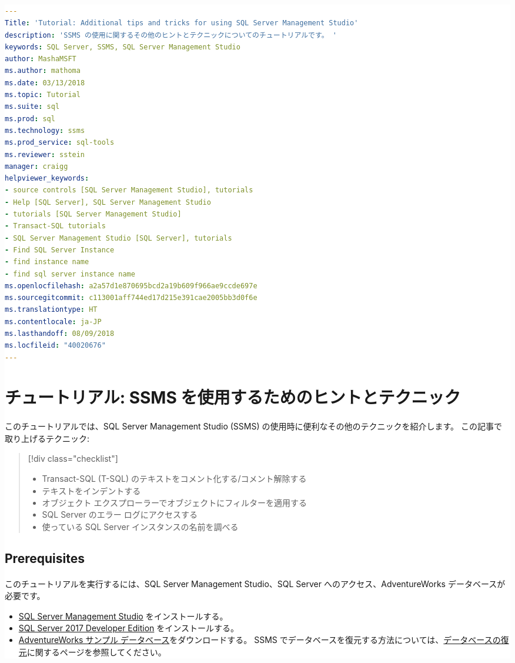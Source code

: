 ```yaml
---
Title: 'Tutorial: Additional tips and tricks for using SQL Server Management Studio'
description: 'SSMS の使用に関するその他のヒントとテクニックについてのチュートリアルです。 '
keywords: SQL Server, SSMS, SQL Server Management Studio
author: MashaMSFT
ms.author: mathoma
ms.date: 03/13/2018
ms.topic: Tutorial
ms.suite: sql
ms.prod: sql
ms.technology: ssms
ms.prod_service: sql-tools
ms.reviewer: sstein
manager: craigg
helpviewer_keywords:
- source controls [SQL Server Management Studio], tutorials
- Help [SQL Server], SQL Server Management Studio
- tutorials [SQL Server Management Studio]
- Transact-SQL tutorials
- SQL Server Management Studio [SQL Server], tutorials
- Find SQL Server Instance
- find instance name
- find sql server instance name
ms.openlocfilehash: a2a57d1e870695bcd2a19b609f966ae9ccde697e
ms.sourcegitcommit: c113001aff744ed17d215e391cae2005bb3d0f6e
ms.translationtype: HT
ms.contentlocale: ja-JP
ms.lasthandoff: 08/09/2018
ms.locfileid: "40020676"
---
```

# <a name="tutorial-additional-tips-and-tricks-for-using-ssms"></a>チュートリアル: SSMS を使用するためのヒントとテクニック
このチュートリアルでは、SQL Server Management Studio (SSMS) の使用時に便利なその他のテクニックを紹介します。 この記事で取り上げるテクニック: 

> [!div class="checklist"]
> * Transact-SQL (T-SQL) のテキストをコメント化する/コメント解除する
> * テキストをインデントする
> * オブジェクト エクスプローラーでオブジェクトにフィルターを適用する
> * SQL Server のエラー ログにアクセスする
> * 使っている SQL Server インスタンスの名前を調べる

## <a name="prerequisites"></a>Prerequisites
このチュートリアルを実行するには、SQL Server Management Studio、SQL Server へのアクセス、AdventureWorks データベースが必要です。 

- [SQL Server Management Studio](https://docs.microsoft.com/sql/ssms/download-sql-server-management-studio-ssms) をインストールする。
- [SQL Server 2017 Developer Edition](https://www.microsoft.com/sql-server/sql-server-downloads) をインストールする。
- [AdventureWorks サンプル データベース](https://github.com/Microsoft/sql-server-samples/releases)をダウンロードする。 SSMS でデータベースを復元する方法については、[データベースの復元](https://docs.microsoft.com/sql/relational-databases/backup-restore/restore-a-database-backup-using-ssms)に関するページを参照してください。 
